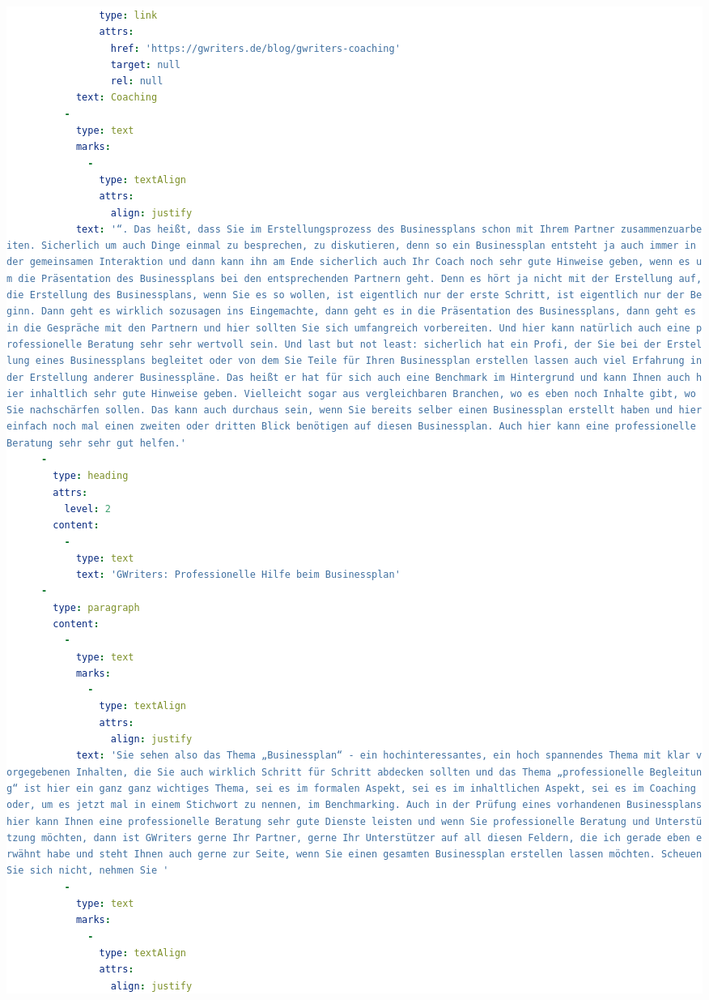 ```yaml
                type: link
                attrs:
                  href: 'https://gwriters.de/blog/gwriters-coaching'
                  target: null
                  rel: null
            text: Coaching
          -
            type: text
            marks:
              -
                type: textAlign
                attrs:
                  align: justify
            text: '“. Das heißt, dass Sie im Erstellungsprozess des Businessplans schon mit Ihrem Partner zusammenzuarbeiten. Sicherlich um auch Dinge einmal zu besprechen, zu diskutieren, denn so ein Businessplan entsteht ja auch immer in der gemeinsamen Interaktion und dann kann ihn am Ende sicherlich auch Ihr Coach noch sehr gute Hinweise geben, wenn es um die Präsentation des Businessplans bei den entsprechenden Partnern geht. Denn es hört ja nicht mit der Erstellung auf, die Erstellung des Businessplans, wenn Sie es so wollen, ist eigentlich nur der erste Schritt, ist eigentlich nur der Beginn. Dann geht es wirklich sozusagen ins Eingemachte, dann geht es in die Präsentation des Businessplans, dann geht es in die Gespräche mit den Partnern und hier sollten Sie sich umfangreich vorbereiten. Und hier kann natürlich auch eine professionelle Beratung sehr sehr wertvoll sein. Und last but not least: sicherlich hat ein Profi, der Sie bei der Erstellung eines Businessplans begleitet oder von dem Sie Teile für Ihren Businessplan erstellen lassen auch viel Erfahrung in der Erstellung anderer Businesspläne. Das heißt er hat für sich auch eine Benchmark im Hintergrund und kann Ihnen auch hier inhaltlich sehr gute Hinweise geben. Vielleicht sogar aus vergleichbaren Branchen, wo es eben noch Inhalte gibt, wo Sie nachschärfen sollen. Das kann auch durchaus sein, wenn Sie bereits selber einen Businessplan erstellt haben und hier einfach noch mal einen zweiten oder dritten Blick benötigen auf diesen Businessplan. Auch hier kann eine professionelle Beratung sehr sehr gut helfen.'
      -
        type: heading
        attrs:
          level: 2
        content:
          -
            type: text
            text: 'GWriters: Professionelle Hilfe beim Businessplan'
      -
        type: paragraph
        content:
          -
            type: text
            marks:
              -
                type: textAlign
                attrs:
                  align: justify
            text: 'Sie sehen also das Thema „Businessplan“ - ein hochinteressantes, ein hoch spannendes Thema mit klar vorgegebenen Inhalten, die Sie auch wirklich Schritt für Schritt abdecken sollten und das Thema „professionelle Begleitung“ ist hier ein ganz ganz wichtiges Thema, sei es im formalen Aspekt, sei es im inhaltlichen Aspekt, sei es im Coaching oder, um es jetzt mal in einem Stichwort zu nennen, im Benchmarking. Auch in der Prüfung eines vorhandenen Businessplans hier kann Ihnen eine professionelle Beratung sehr gute Dienste leisten und wenn Sie professionelle Beratung und Unterstützung möchten, dann ist GWriters gerne Ihr Partner, gerne Ihr Unterstützer auf all diesen Feldern, die ich gerade eben erwähnt habe und steht Ihnen auch gerne zur Seite, wenn Sie einen gesamten Businessplan erstellen lassen möchten. Scheuen Sie sich nicht, nehmen Sie '
          -
            type: text
            marks:
              -
                type: textAlign
                attrs:
                  align: justify
```